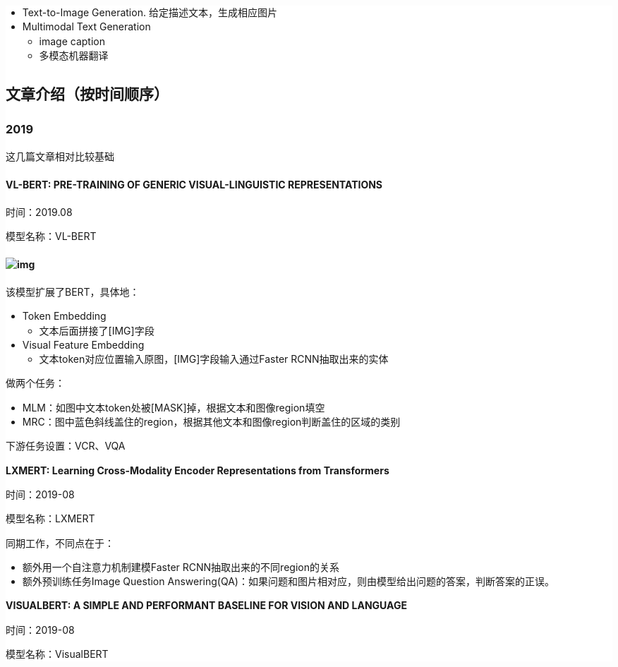 - Text-to-Image Generation. 给定描述文本，生成相应图片
- Multimodal Text Generation 
  - image caption
  - 多模态机器翻译

## **文章介绍（按时间顺序）**



### **2019**

这几篇文章相对比较基础

#### **VL-BERT: PRE-TRAINING OF GENERIC VISUAL-LINGUISTIC REPRESENTATIONS**

时间：2019.08

模型名称：VL-BERT

#### ![img](https://static.dingtalk.com/media/lALPDe7s3ik0ZLTNAaTNAtA_720_420.png)

该模型扩展了BERT，具体地：

- Token Embedding
  - 文本后面拼接了[IMG]字段
- Visual Feature Embedding
  - 文本token对应位置输入原图，[IMG]字段输入通过Faster RCNN抽取出来的实体

做两个任务：

- MLM：如图中文本token处被[MASK]掉，根据文本和图像region填空
- MRC：图中蓝色斜线盖住的region，根据其他文本和图像region判断盖住的区域的类别

下游任务设置：VCR、VQA



**LXMERT: Learning Cross-Modality Encoder Representations from Transformers**

时间：2019-08

模型名称：LXMERT

同期工作，不同点在于：

- 额外用一个自注意力机制建模Faster RCNN抽取出来的不同region的关系
- 额外预训练任务Image Question Answering(QA)：如果问题和图片相对应，则由模型给出问题的答案，判断答案的正误。



**VISUALBERT: A SIMPLE AND PERFORMANT BASELINE FOR VISION AND LANGUAGE**



时间：2019-08

模型名称：VisualBERT


